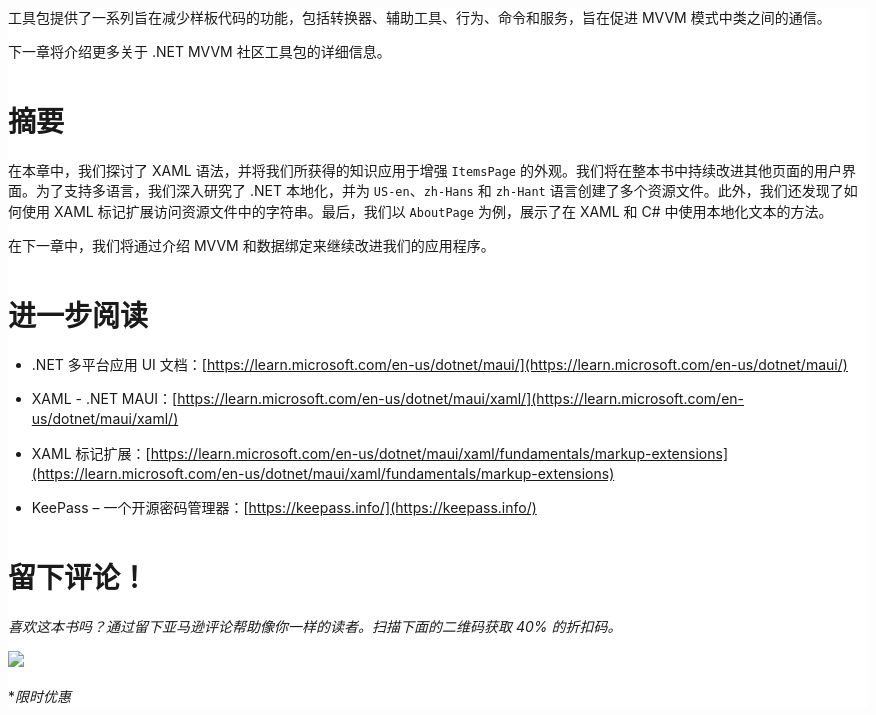 工具包提供了一系列旨在减少样板代码的功能，包括转换器、辅助工具、行为、命令和服务，旨在促进 MVVM 模式中类之间的通信。

下一章将介绍更多关于 .NET MVVM 社区工具包的详细信息。

# 摘要

在本章中，我们探讨了 XAML 语法，并将我们所获得的知识应用于增强 `ItemsPage` 的外观。我们将在整本书中持续改进其他页面的用户界面。为了支持多语言，我们深入研究了 .NET 本地化，并为 `US-en`、`zh-Hans` 和 `zh-Hant` 语言创建了多个资源文件。此外，我们还发现了如何使用 XAML 标记扩展访问资源文件中的字符串。最后，我们以 `AboutPage` 为例，展示了在 XAML 和 C# 中使用本地化文本的方法。

在下一章中，我们将通过介绍 MVVM 和数据绑定来继续改进我们的应用程序。

# 进一步阅读

+   .NET 多平台应用 UI 文档：[https://learn.microsoft.com/en-us/dotnet/maui/](https://learn.microsoft.com/en-us/dotnet/maui/)

+   XAML - .NET MAUI：[https://learn.microsoft.com/en-us/dotnet/maui/xaml/](https://learn.microsoft.com/en-us/dotnet/maui/xaml/)

+   XAML 标记扩展：[https://learn.microsoft.com/en-us/dotnet/maui/xaml/fundamentals/markup-extensions](https://learn.microsoft.com/en-us/dotnet/maui/xaml/fundamentals/markup-extensions)

+   KeePass – 一个开源密码管理器：[https://keepass.info/](https://keepass.info/)

# 留下评论！

*喜欢这本书吗？通过留下亚马逊评论帮助像你一样的读者。扫描下面的二维码获取 40% 的折扣码。*

![](img/Leave_a_review_QR.png)

**限时优惠*
